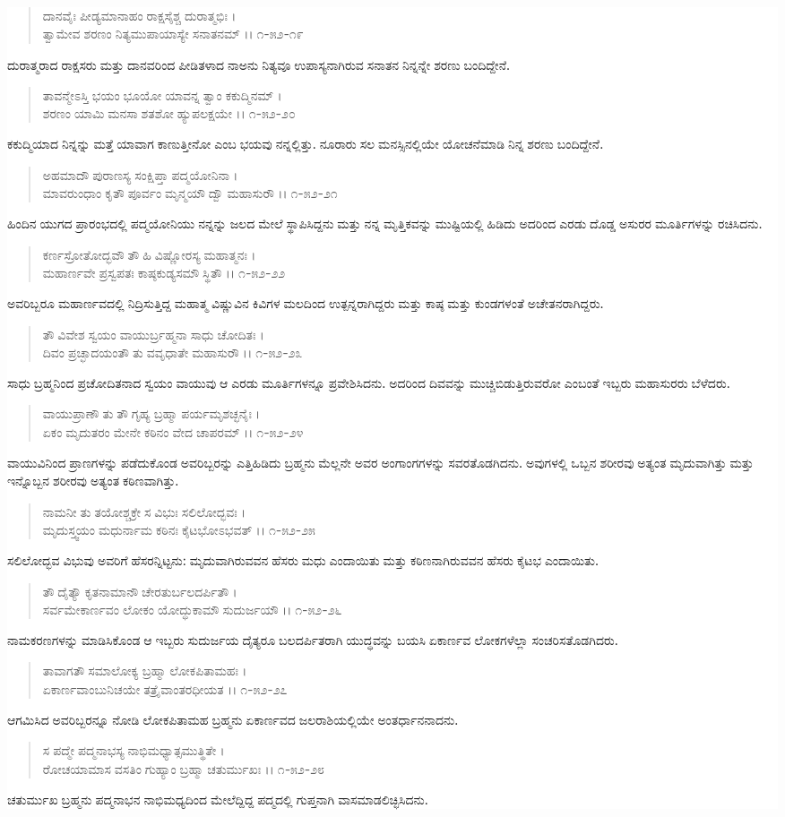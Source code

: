 >ದಾನವೈಃ ಪೀಡ್ಯಮಾನಾಹಂ ರಾಕ್ಷಸೈಶ್ಚ ದುರಾತ್ಮಭಿಃ ।  
ತ್ವಾಮೇವ ಶರಣಂ ನಿತ್ಯಮುಪಾಯಾಸ್ಯೇ ಸನಾತನಮ್ ।।  ೧-೫೨-೧೯
> 
ದುರಾತ್ಮರಾದ ರಾಕ್ಷಸರು ಮತ್ತು ದಾನವರಿಂದ ಪೀಡಿತಳಾದ ನಾಅನು ನಿತ್ಯವೂ ಉಪಾಸ್ಯನಾಗಿರುವ ಸನಾತನ ನಿನ್ನನ್ನೇ ಶರಣು ಬಂದಿದ್ದೇನೆ.

>ತಾವನ್ಮೇಽಸ್ತಿ ಭಯಂ ಭೂಯೋ ಯಾವನ್ನ ತ್ವಾಂ ಕಕುದ್ಮಿನಮ್ ।  
ಶರಣಂ ಯಾಮಿ ಮನಸಾ ಶತಶೋ ಹ್ಯುಪಲಕ್ಷಯೇ ।।  ೧-೫೨-೨೦
> 
ಕಕುದ್ಮಿಯಾದ ನಿನ್ನನ್ನು ಮತ್ತೆ ಯಾವಾಗ ಕಾಣುತ್ತೀನೋ ಎಂಬ ಭಯವು ನನ್ನಲ್ಲಿತ್ತು. ನೂರಾರು ಸಲ ಮನಸ್ಸಿನಲ್ಲಿಯೇ ಯೋಚನೆಮಾಡಿ ನಿನ್ನ ಶರಣು ಬಂದಿದ್ದೇನೆ.

>ಅಹಮಾದೌ ಪುರಾಣಸ್ಯ ಸಂಕ್ಷಿಪ್ತಾ ಪದ್ಮಯೋನಿನಾ ।  
ಮಾವರುಂಧಾಂ ಕೃತೌ ಪೂರ್ವಂ ಮೃನ್ಮಯೌ ದ್ವೌ ಮಹಾಸುರೌ ।।  ೧-೫೨-೨೧
> 
ಹಿಂದಿನ ಯುಗದ ಪ್ರಾರಂಭದಲ್ಲಿ ಪದ್ಮಯೋನಿಯು ನನ್ನನ್ನು ಜಲದ ಮೇಲೆ ಸ್ಥಾಪಿಸಿದ್ದನು ಮತ್ತು ನನ್ನ ಮೃತ್ತಿಕವನ್ನು ಮುಷ್ಟಿಯಲ್ಲಿ ಹಿಡಿದು ಅದರಿಂದ ಎರಡು ದೊಡ್ಡ ಅಸುರರ ಮೂರ್ತಿಗಳನ್ನು ರಚಿಸಿದನು.

>ಕರ್ಣಸ್ರೋತೋದ್ಭವೌ ತೌ ಹಿ ವಿಷ್ಣೋರಸ್ಯ ಮಹಾತ್ಮನಃ ।  
ಮಹಾರ್ಣವೇ ಪ್ರಸ್ವಪತಃ ಕಾಷ್ಠಕುಡ್ಯಸಮೌ ಸ್ಥಿತೌ ।।  ೧-೫೨-೨೨
> 
ಅವರಿಬ್ಬರೂ ಮಹಾರ್ಣವದಲ್ಲಿ ನಿದ್ರಿಸುತ್ತಿದ್ದ ಮಹಾತ್ಮ ವಿಷ್ಣುವಿನ ಕಿವಿಗಳ ಮಲದಿಂದ ಉತ್ಪನ್ನರಾಗಿದ್ದರು ಮತ್ತು ಕಾಷ್ಠ ಮತ್ತು ಕುಂಡಗಳಂತೆ ಅಚೇತನರಾಗಿದ್ದರು.

>ತೌ ವಿವೇಶ ಸ್ವಯಂ ವಾಯುರ್ಬ್ರಹ್ಮನಾ ಸಾಧು ಚೋದಿತಃ ।  
ದಿವಂ ಪ್ರಚ್ಛಾದಯಂತೌ ತು ವವೃಧಾತೇ ಮಹಾಸುರೌ ।।  ೧-೫೨-೨೩
> 
ಸಾಧು ಬ್ರಹ್ಮನಿಂದ ಪ್ರಚೋದಿತನಾದ ಸ್ವಯಂ ವಾಯುವು ಆ ಎರಡು ಮೂರ್ತಿಗಳನ್ನೂ ಪ್ರವೇಶಿಸಿದನು. ಅದರಿಂದ ದಿವವನ್ನು ಮುಚ್ಚಿಬಿಡುತ್ತಿರುವರೋ ಎಂಬಂತೆ ಇಬ್ಬರು ಮಹಾಸುರರು ಬೆಳೆದರು.

>ವಾಯುಪ್ರಾಣೌ ತು ತೌ ಗೃಹ್ಯ ಬ್ರಹ್ಮಾ ಪರ್ಯಮೃಶಚ್ಛನೈಃ ।  
ಏಕಂ ಮೃದುತರಂ ಮೇನೇ ಕಠಿನಂ ವೇದ ಚಾಪರಮ್ ।।  ೧-೫೨-೨೪
> 
ವಾಯುವಿನಿಂದ ಪ್ರಾಣಗಳನ್ನು ಪಡೆದುಕೊಂಡ ಅವರಿಬ್ಬರನ್ನು ಎತ್ತಿಹಿಡಿದು ಬ್ರಹ್ಮನು ಮೆಲ್ಲನೇ ಅವರ ಅಂಗಾಂಗಗಳನ್ನು ಸವರತೊಡಗಿದನು. ಅವುಗಳಲ್ಲಿ ಒಬ್ಬನ ಶರೀರವು ಅತ್ಯಂತ ಮೃದುವಾಗಿತ್ತು ಮತ್ತು ಇನ್ನೊಬ್ಬನ ಶರೀರವು ಅತ್ಯಂತ ಕಠಿಣವಾಗಿತ್ತು.

>ನಾಮನೀ ತು ತಯೋಶ್ಚಕ್ರೇ ಸ ವಿಭುಃ ಸಲಿಲೋದ್ಭವಃ ।  
ಮೃದುಸ್ತ್ವಯಂ ಮಧುರ್ನಾಮ ಕಠಿನಃ ಕೈಟಭೋಽಭವತ್ ।।  ೧-೫೨-೨೫
> 
ಸಲಿಲೋದ್ಭವ ವಿಭುವು ಅವರಿಗೆ ಹೆಸರನ್ನಿಟ್ಟನು: ಮೃದುವಾಗಿರುವವನ ಹೆಸರು ಮಧು ಎಂದಾಯಿತು ಮತ್ತು ಕಠಿಣನಾಗಿರುವವನ ಹೆಸರು ಕೈಟಭ ಎಂದಾಯಿತು.

>ತೌ ದೈತ್ಯೌ ಕೃತನಾಮಾನೌ ಚೇರತುರ್ಬಲದರ್ಪಿತೌ ।  
ಸರ್ವಮೇಕಾರ್ಣವಂ ಲೋಕಂ ಯೋದ್ಧುಕಾಮೌ ಸುದುರ್ಜಯೌ ।।  ೧-೫೨-೨೬
> 
ನಾಮಕರಣಗಳನ್ನು ಮಾಡಿಸಿಕೊಂಡ ಆ ಇಬ್ಬರು ಸುದುರ್ಜಯ ದೈತ್ಯರೂ ಬಲದರ್ಪಿತರಾಗಿ ಯುದ್ಧವನ್ನು ಬಯಸಿ ಏಕಾರ್ಣವ ಲೋಕಗಳೆಲ್ಲಾ ಸಂಚರಿಸತೊಡಗಿದರು.

>ತಾವಾಗತೌ ಸಮಾಲೋಕ್ಯ ಬ್ರಹ್ಮಾ ಲೋಕಪಿತಾಮಹಃ ।  
ಏಕಾರ್ಣವಾಂಬುನಿಚಯೇ ತತ್ರೈವಾಂತರಧೀಯತ ।।  ೧-೫೨-೨೭
> 
ಆಗಮಿಸಿದ ಅವರಿಬ್ಬರನ್ನೂ ನೋಡಿ ಲೋಕಪಿತಾಮಹ ಬ್ರಹ್ಮನು ಏಕಾರ್ಣವದ ಜಲರಾಶಿಯಲ್ಲಿಯೇ ಅಂತರ್ಧಾನನಾದನು.

>ಸ ಪದ್ಮೇ ಪದ್ಮನಾಭಸ್ಯ ನಾಭಿಮಧ್ಯಾತ್ಸಮುತ್ಥಿತೇ ।  
ರೋಚಯಾಮಾಸ ವಸತಿಂ ಗುಹ್ಯಾಂ ಬ್ರಹ್ಮಾ ಚತುರ್ಮುಖಃ ।।  ೧-೫೨-೨೮
> 
ಚತುರ್ಮುಖ ಬ್ರಹ್ಮನು ಪದ್ಮನಾಭನ ನಾಭಿಮಧ್ಯದಿಂದ ಮೇಲೆದ್ದಿದ್ದ ಪದ್ಮದಲ್ಲಿ ಗುಪ್ತನಾಗಿ ವಾಸಮಾಡಲಿಚ್ಛಿಸಿದನು.
